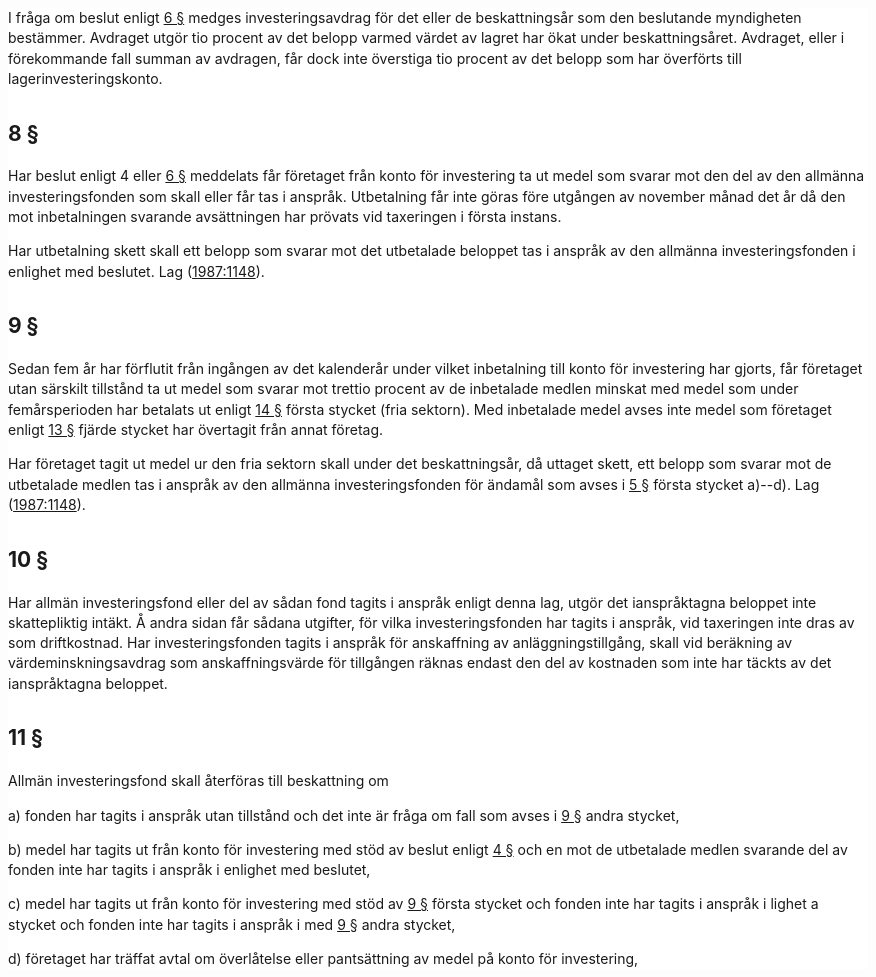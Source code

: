 I fråga om beslut enligt [6 §](#6) medges investeringsavdrag för det eller de beskattningsår som den beslutande myndigheten bestämmer. Avdraget utgör tio procent av det belopp varmed värdet av lagret har ökat under beskattningsåret. Avdraget, eller i förekommande fall summan av avdragen, får dock inte överstiga tio procent av det belopp som har överförts till lagerinvesteringskonto.

## 8 §

Har beslut enligt 4 eller [6 §](#6) meddelats får företaget från konto för investering ta ut medel som svarar mot den del av den allmänna investeringsfonden som skall eller får tas i anspråk. Utbetalning får inte göras före utgången av november månad det år då den mot inbetalningen svarande avsättningen har prövats vid taxeringen i första instans.

Har utbetalning skett skall ett belopp som svarar mot det utbetalade beloppet tas i anspråk av den allmänna investeringsfonden i enlighet med beslutet. Lag ([1987:1148](https://selex.se/eli/sfs/1987/1148)).

## 9 §

Sedan fem år har förflutit från ingången av det kalenderår under vilket inbetalning till konto för investering har gjorts, får företaget utan särskilt tillstånd ta ut medel som svarar mot trettio procent av de inbetalade medlen minskat med medel som under femårsperioden har betalats ut enligt [14 §](#14) första stycket (fria sektorn). Med inbetalade medel avses inte medel som företaget enligt [13 §](#13) fjärde stycket har övertagit från annat företag.

Har företaget tagit ut medel ur den fria sektorn skall under det beskattningsår, då uttaget skett, ett belopp som svarar mot de utbetalade medlen tas i anspråk av den allmänna investeringsfonden för ändamål som avses i [5 §](#5) första stycket a)--d). Lag ([1987:1148](https://selex.se/eli/sfs/1987/1148)).

## 10 §

Har allmän investeringsfond eller del av sådan fond tagits i anspråk enligt denna lag, utgör det ianspråktagna beloppet inte skattepliktig intäkt. Å andra sidan får sådana utgifter, för vilka investeringsfonden har tagits i anspråk, vid taxeringen inte dras av som driftkostnad. Har investeringsfonden tagits i anspråk för anskaffning av anläggningstillgång, skall vid beräkning av värdeminskningsavdrag som anskaffningsvärde för tillgången räknas endast den del av kostnaden som inte har täckts av det ianspråktagna beloppet.

## 11 §

Allmän investeringsfond skall återföras till beskattning om

a) fonden har tagits i anspråk utan tillstånd och det inte är fråga om fall som avses i [9 §](#9) andra stycket,

b) medel har tagits ut från konto för investering med stöd av beslut enligt [4 §](#4) och en mot de utbetalade medlen svarande del av fonden inte har tagits i anspråk i enlighet med beslutet,

c) medel har tagits ut från konto för investering med stöd av [9 §](#9) första stycket och fonden inte har tagits i anspråk i lighet a stycket och fonden inte har tagits i anspråk i med [9 §](#9) andra stycket,

d) företaget har träffat avtal om överlåtelse eller pantsättning av medel på konto för investering,
